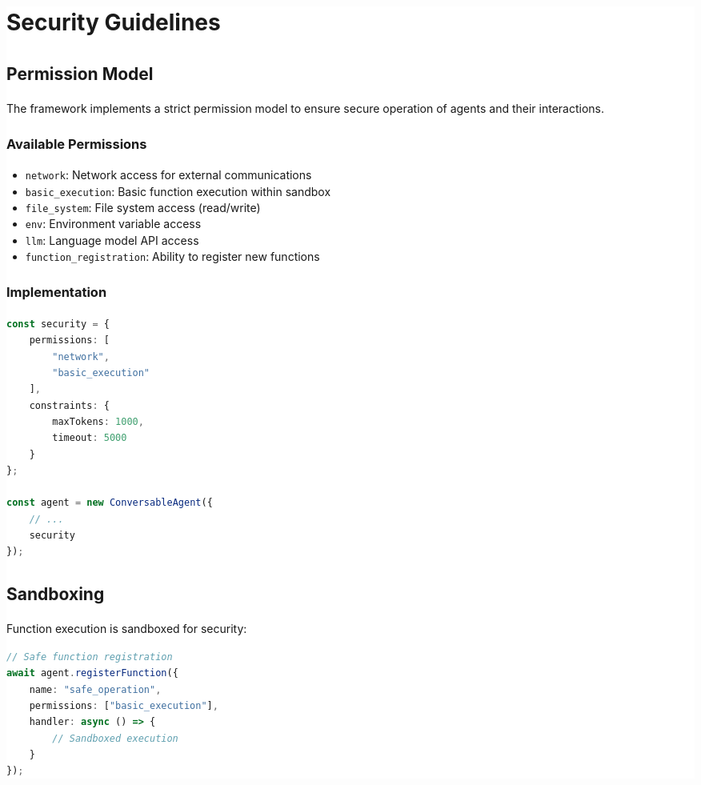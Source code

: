 # Security Guidelines

## Permission Model

The framework implements a strict permission model to ensure secure operation of agents and their interactions.

### Available Permissions

- `network`: Network access for external communications
- `basic_execution`: Basic function execution within sandbox
- `file_system`: File system access (read/write)
- `env`: Environment variable access
- `llm`: Language model API access
- `function_registration`: Ability to register new functions

### Implementation

```typescript
const security = {
    permissions: [
        "network",
        "basic_execution"
    ],
    constraints: {
        maxTokens: 1000,
        timeout: 5000
    }
};

const agent = new ConversableAgent({
    // ...
    security
});
```

## Sandboxing

Function execution is sandboxed for security:

```typescript
// Safe function registration
await agent.registerFunction({
    name: "safe_operation",
    permissions: ["basic_execution"],
    handler: async () => {
        // Sandboxed execution
    }
});
```
